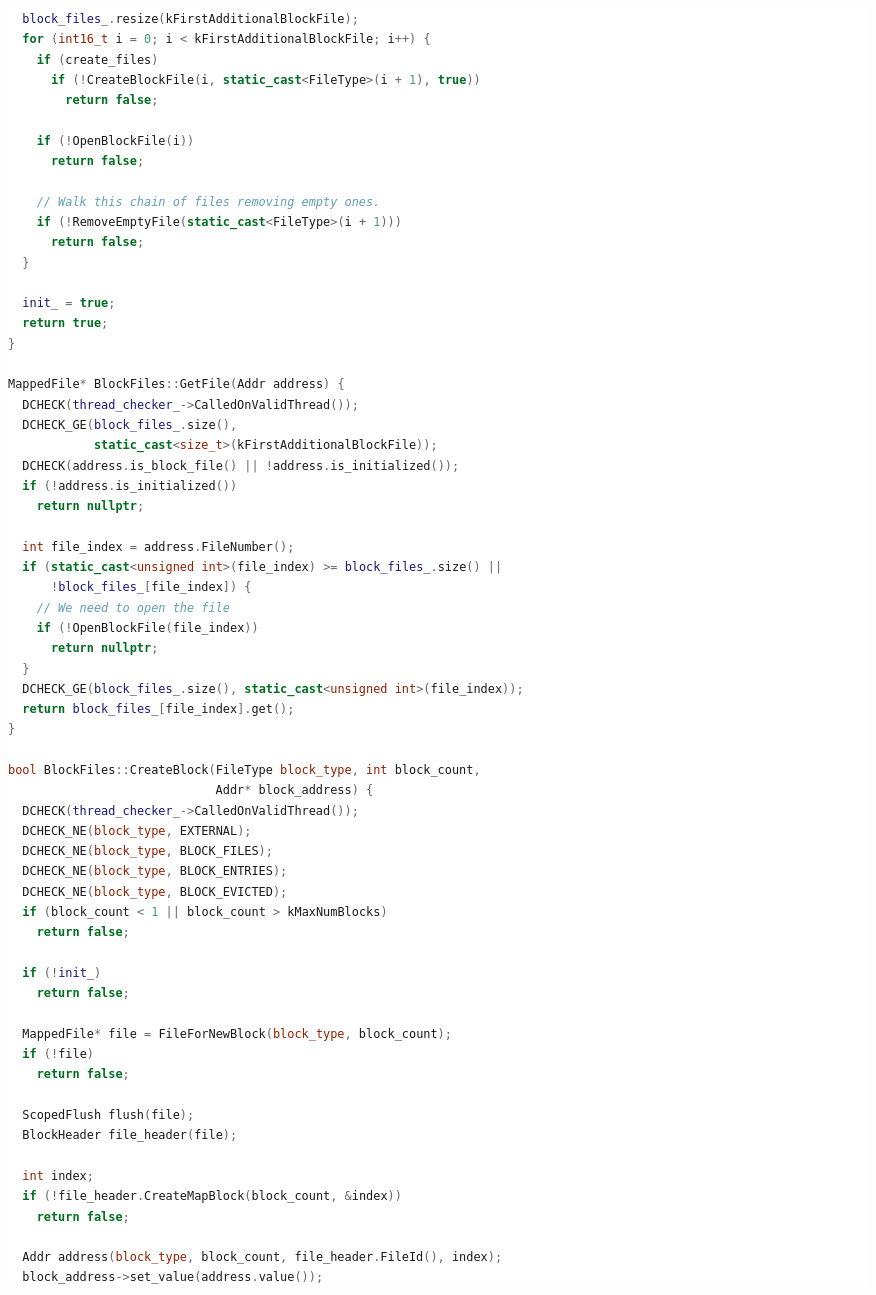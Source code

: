 ```cpp
  block_files_.resize(kFirstAdditionalBlockFile);
  for (int16_t i = 0; i < kFirstAdditionalBlockFile; i++) {
    if (create_files)
      if (!CreateBlockFile(i, static_cast<FileType>(i + 1), true))
        return false;

    if (!OpenBlockFile(i))
      return false;

    // Walk this chain of files removing empty ones.
    if (!RemoveEmptyFile(static_cast<FileType>(i + 1)))
      return false;
  }

  init_ = true;
  return true;
}

MappedFile* BlockFiles::GetFile(Addr address) {
  DCHECK(thread_checker_->CalledOnValidThread());
  DCHECK_GE(block_files_.size(),
            static_cast<size_t>(kFirstAdditionalBlockFile));
  DCHECK(address.is_block_file() || !address.is_initialized());
  if (!address.is_initialized())
    return nullptr;

  int file_index = address.FileNumber();
  if (static_cast<unsigned int>(file_index) >= block_files_.size() ||
      !block_files_[file_index]) {
    // We need to open the file
    if (!OpenBlockFile(file_index))
      return nullptr;
  }
  DCHECK_GE(block_files_.size(), static_cast<unsigned int>(file_index));
  return block_files_[file_index].get();
}

bool BlockFiles::CreateBlock(FileType block_type, int block_count,
                             Addr* block_address) {
  DCHECK(thread_checker_->CalledOnValidThread());
  DCHECK_NE(block_type, EXTERNAL);
  DCHECK_NE(block_type, BLOCK_FILES);
  DCHECK_NE(block_type, BLOCK_ENTRIES);
  DCHECK_NE(block_type, BLOCK_EVICTED);
  if (block_count < 1 || block_count > kMaxNumBlocks)
    return false;

  if (!init_)
    return false;

  MappedFile* file = FileForNewBlock(block_type, block_count);
  if (!file)
    return false;

  ScopedFlush flush(file);
  BlockHeader file_header(file);

  int index;
  if (!file_header.CreateMapBlock(block_count, &index))
    return false;

  Addr address(block_type, block_count, file_header.FileId(), index);
  block_address->set_value(address.value());
```